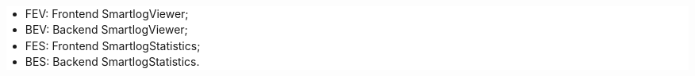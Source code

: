 * FEV: Frontend SmartlogViewer;
* BEV: Backend SmartlogViewer;
* FES: Frontend SmartlogStatistics;
* BES: Backend SmartlogStatistics.
